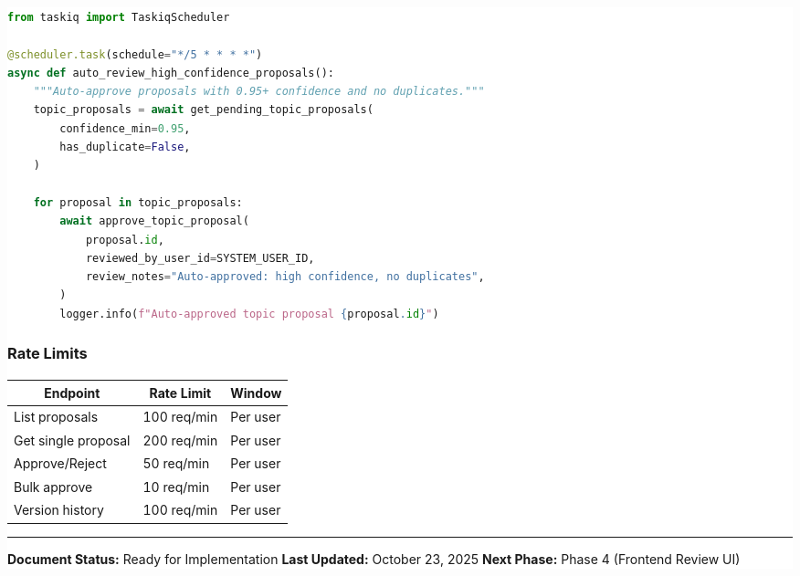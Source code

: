 ```python
from taskiq import TaskiqScheduler

@scheduler.task(schedule="*/5 * * * *")
async def auto_review_high_confidence_proposals():
    """Auto-approve proposals with 0.95+ confidence and no duplicates."""
    topic_proposals = await get_pending_topic_proposals(
        confidence_min=0.95,
        has_duplicate=False,
    )

    for proposal in topic_proposals:
        await approve_topic_proposal(
            proposal.id,
            reviewed_by_user_id=SYSTEM_USER_ID,
            review_notes="Auto-approved: high confidence, no duplicates",
        )
        logger.info(f"Auto-approved topic proposal {proposal.id}")
```

### Rate Limits

| Endpoint | Rate Limit | Window |
|----------|-----------|--------|
| List proposals | 100 req/min | Per user |
| Get single proposal | 200 req/min | Per user |
| Approve/Reject | 50 req/min | Per user |
| Bulk approve | 10 req/min | Per user |
| Version history | 100 req/min | Per user |

---

**Document Status:** Ready for Implementation
**Last Updated:** October 23, 2025
**Next Phase:** Phase 4 (Frontend Review UI)
